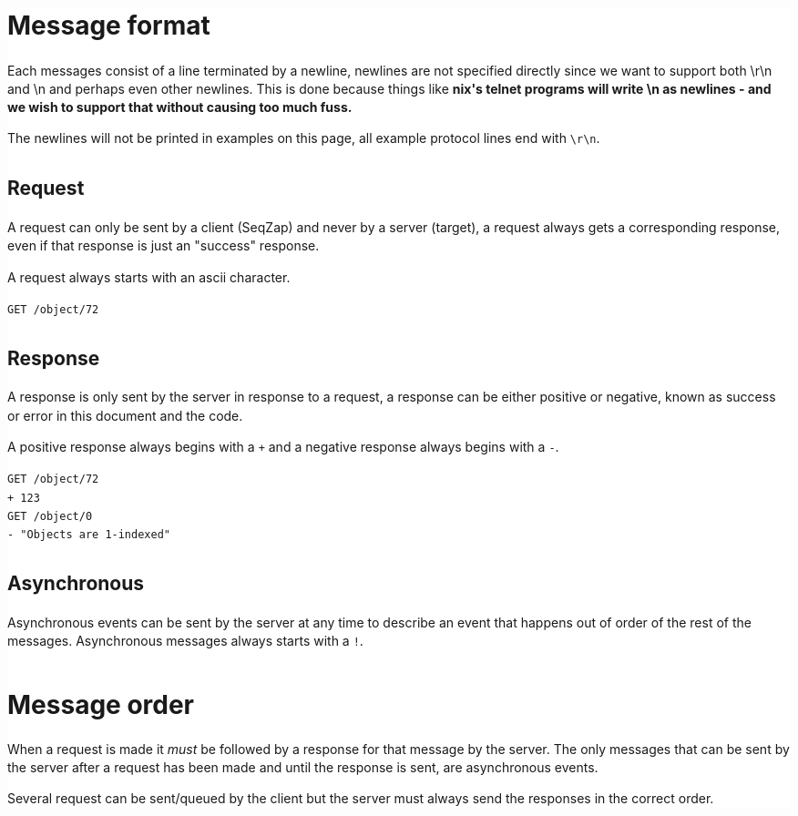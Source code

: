 # Message format #

Each messages consist of a line terminated by a newline, newlines are
not specified directly since we want to support both \r\n and \n and
perhaps even other newlines. This is done because things like **nix's
telnet programs will write \n as newlines - and we wish to support
that without causing too much fuss.**

The newlines will not be printed in examples on this page, all example
protocol lines end with `\r\n`.

## Request ##

A request can only be sent by a client (SeqZap) and never by a server
(target), a request always gets a corresponding response, even if that
response is just an "success" response.

A request always starts with an ascii character.

```
GET /object/72
```

## Response ##

A response is only sent by the server in response to a request, a
response can be either positive or negative, known as success or error
in this document and the code.

A positive response always begins with a `+` and a negative
response always begins with a `-`.

```
GET /object/72
+ 123
GET /object/0
- "Objects are 1-indexed"
```

## Asynchronous ##

Asynchronous events can be sent by the server at any time to describe an event that happens out of order of the rest of the messages. Asynchronous messages always starts with a `!`.

# Message order #

When a request is made it _must_ be followed by a response for that message by the server. The only messages that can be sent by the server after a request has been made and until the response is sent, are asynchronous events.

Several request can be sent/queued by the client but the server must always send the responses in the correct order.
